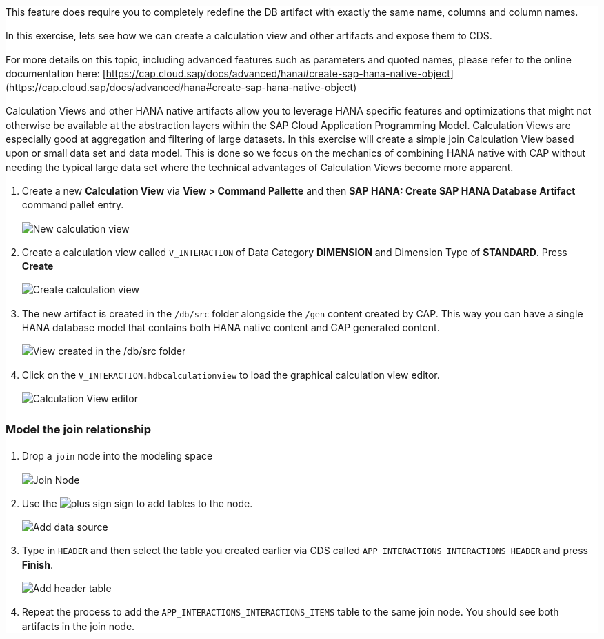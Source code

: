 This feature does require you to completely redefine the DB artifact with exactly the same name, columns and column names.

In this exercise, lets see how we can create a calculation view and other artifacts and expose them to CDS.

For more details on this topic, including advanced features such as parameters and quoted names, please refer to the online documentation here: [https://cap.cloud.sap/docs/advanced/hana#create-sap-hana-native-object](https://cap.cloud.sap/docs/advanced/hana#create-sap-hana-native-object)

Calculation Views and other HANA native artifacts allow you to leverage HANA specific features and optimizations that might not otherwise be available at the abstraction layers within the SAP Cloud Application Programming Model. Calculation Views are especially good at aggregation and filtering of large datasets. In this exercise will create a simple join Calculation View based upon or small data set and data model. This is done so we focus on the mechanics of combining HANA native with CAP without needing the typical large data set where the technical advantages of Calculation Views become more apparent.

1. Create a new **Calculation View** via **View > Command Pallette** and then **SAP HANA: Create SAP HANA Database Artifact** command pallet entry.

    ![New calculation view](new_db_artifact.png)

1. Create a calculation view called `V_INTERACTION` of Data Category **DIMENSION** and Dimension Type of **STANDARD**. Press **Create**

    ![Create calculation view](create_calc_view.png)

1. The new artifact is created in the `/db/src` folder alongside the `/gen` content created by CAP.  This way you can have a single HANA database model that contains both HANA native content and CAP generated content.

    ![View created in the /db/src folder](folder_view.png)

1. Click on the `V_INTERACTION.hdbcalculationview` to load the graphical calculation view editor.

    ![Calculation View editor](calc_view_editor.png)

### Model the join relationship

1. Drop a `join` node into the modeling space

    ![Join Node](join_node.png)

1. Use the ![plus sign](plus.png) sign to add tables to the node.

    ![Add data source](add_data_source.png)

1. Type in `HEADER` and then select the table you created earlier via CDS called `APP_INTERACTIONS_INTERACTIONS_HEADER` and press **Finish**.

    ![Add header table](header_table.png)

1. Repeat the process to add the `APP_INTERACTIONS_INTERACTIONS_ITEMS` table to the same join node.  You should see both artifacts in the join node.
